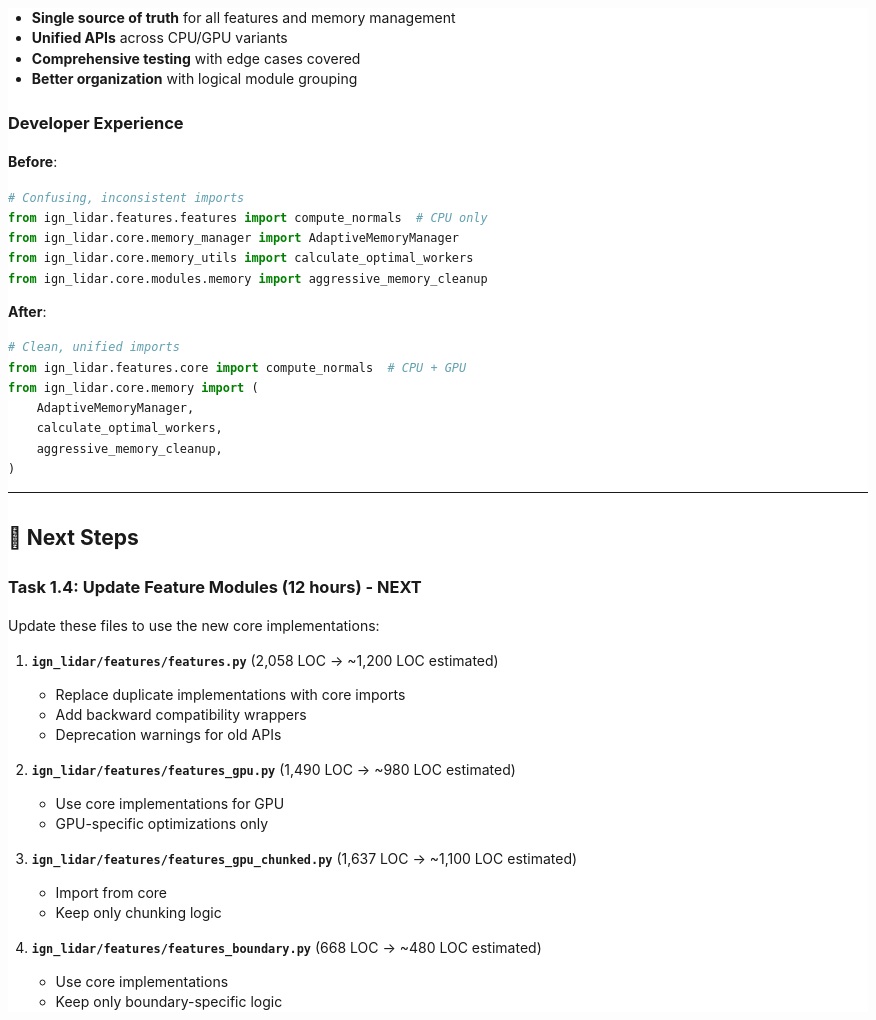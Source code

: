 - **Single source of truth** for all features and memory management
- **Unified APIs** across CPU/GPU variants
- **Comprehensive testing** with edge cases covered
- **Better organization** with logical module grouping

### Developer Experience

**Before**:

```python
# Confusing, inconsistent imports
from ign_lidar.features.features import compute_normals  # CPU only
from ign_lidar.core.memory_manager import AdaptiveMemoryManager
from ign_lidar.core.memory_utils import calculate_optimal_workers
from ign_lidar.core.modules.memory import aggressive_memory_cleanup
```

**After**:

```python
# Clean, unified imports
from ign_lidar.features.core import compute_normals  # CPU + GPU
from ign_lidar.core.memory import (
    AdaptiveMemoryManager,
    calculate_optimal_workers,
    aggressive_memory_cleanup,
)
```

---

## 🎯 Next Steps

### Task 1.4: Update Feature Modules (12 hours) - NEXT

Update these files to use the new core implementations:

1. **`ign_lidar/features/features.py`** (2,058 LOC → ~1,200 LOC estimated)

   - Replace duplicate implementations with core imports
   - Add backward compatibility wrappers
   - Deprecation warnings for old APIs

2. **`ign_lidar/features/features_gpu.py`** (1,490 LOC → ~980 LOC estimated)

   - Use core implementations for GPU
   - GPU-specific optimizations only

3. **`ign_lidar/features/features_gpu_chunked.py`** (1,637 LOC → ~1,100 LOC estimated)

   - Import from core
   - Keep only chunking logic

4. **`ign_lidar/features/features_boundary.py`** (668 LOC → ~480 LOC estimated)
   - Use core implementations
   - Keep only boundary-specific logic
